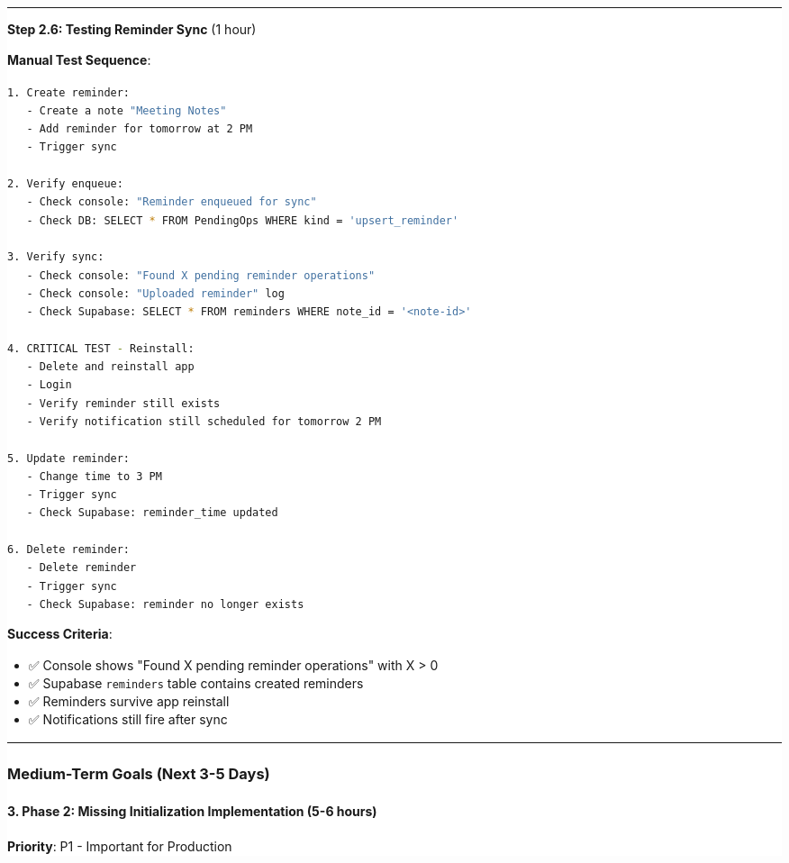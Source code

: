 ```dart
```

---

**Step 2.6: Testing Reminder Sync** (1 hour)

**Manual Test Sequence**:
```bash
1. Create reminder:
   - Create a note "Meeting Notes"
   - Add reminder for tomorrow at 2 PM
   - Trigger sync

2. Verify enqueue:
   - Check console: "Reminder enqueued for sync"
   - Check DB: SELECT * FROM PendingOps WHERE kind = 'upsert_reminder'

3. Verify sync:
   - Check console: "Found X pending reminder operations"
   - Check console: "Uploaded reminder" log
   - Check Supabase: SELECT * FROM reminders WHERE note_id = '<note-id>'

4. CRITICAL TEST - Reinstall:
   - Delete and reinstall app
   - Login
   - Verify reminder still exists
   - Verify notification still scheduled for tomorrow 2 PM

5. Update reminder:
   - Change time to 3 PM
   - Trigger sync
   - Check Supabase: reminder_time updated

6. Delete reminder:
   - Delete reminder
   - Trigger sync
   - Check Supabase: reminder no longer exists
```

**Success Criteria**:
- ✅ Console shows "Found X pending reminder operations" with X > 0
- ✅ Supabase `reminders` table contains created reminders
- ✅ Reminders survive app reinstall
- ✅ Notifications still fire after sync

---

### **Medium-Term Goals** (Next 3-5 Days)

#### **3. Phase 2: Missing Initialization Implementation** (5-6 hours)
**Priority**: P1 - Important for Production
